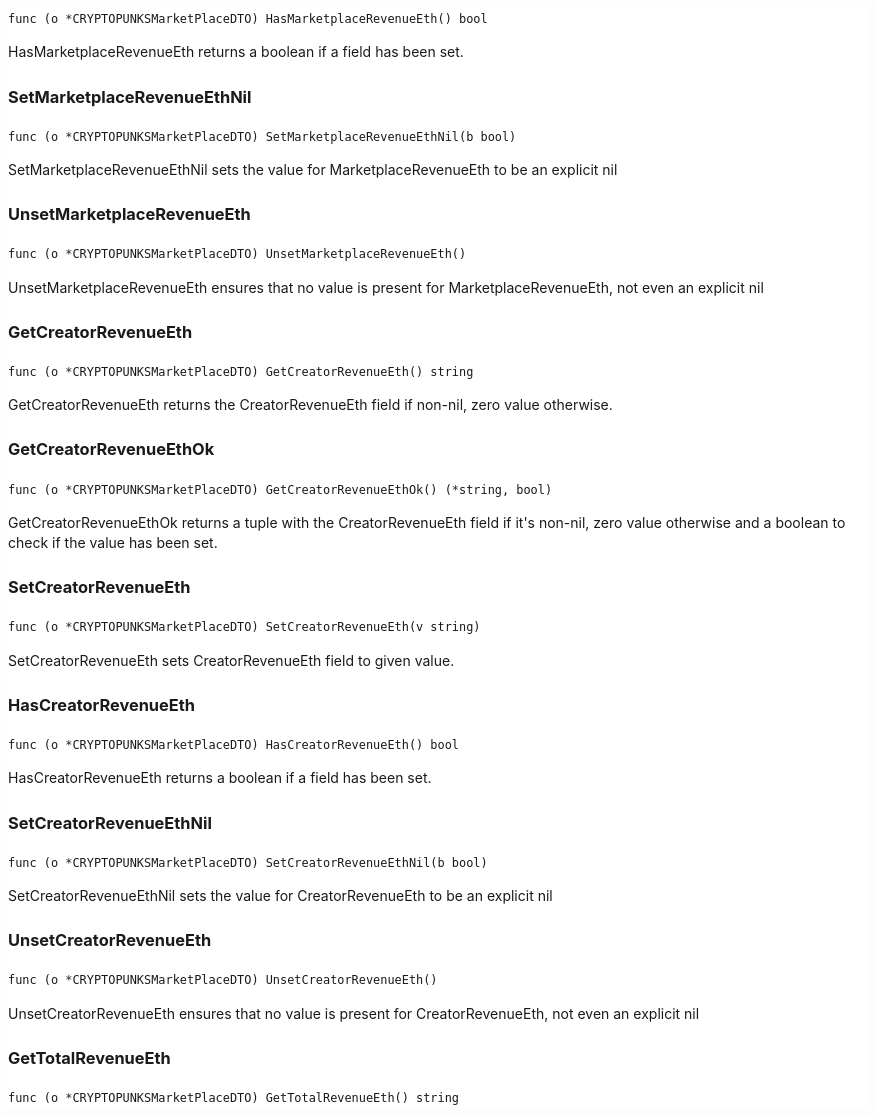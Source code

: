 `func (o *CRYPTOPUNKSMarketPlaceDTO) HasMarketplaceRevenueEth() bool`

HasMarketplaceRevenueEth returns a boolean if a field has been set.

### SetMarketplaceRevenueEthNil

`func (o *CRYPTOPUNKSMarketPlaceDTO) SetMarketplaceRevenueEthNil(b bool)`

 SetMarketplaceRevenueEthNil sets the value for MarketplaceRevenueEth to be an explicit nil

### UnsetMarketplaceRevenueEth
`func (o *CRYPTOPUNKSMarketPlaceDTO) UnsetMarketplaceRevenueEth()`

UnsetMarketplaceRevenueEth ensures that no value is present for MarketplaceRevenueEth, not even an explicit nil
### GetCreatorRevenueEth

`func (o *CRYPTOPUNKSMarketPlaceDTO) GetCreatorRevenueEth() string`

GetCreatorRevenueEth returns the CreatorRevenueEth field if non-nil, zero value otherwise.

### GetCreatorRevenueEthOk

`func (o *CRYPTOPUNKSMarketPlaceDTO) GetCreatorRevenueEthOk() (*string, bool)`

GetCreatorRevenueEthOk returns a tuple with the CreatorRevenueEth field if it's non-nil, zero value otherwise
and a boolean to check if the value has been set.

### SetCreatorRevenueEth

`func (o *CRYPTOPUNKSMarketPlaceDTO) SetCreatorRevenueEth(v string)`

SetCreatorRevenueEth sets CreatorRevenueEth field to given value.

### HasCreatorRevenueEth

`func (o *CRYPTOPUNKSMarketPlaceDTO) HasCreatorRevenueEth() bool`

HasCreatorRevenueEth returns a boolean if a field has been set.

### SetCreatorRevenueEthNil

`func (o *CRYPTOPUNKSMarketPlaceDTO) SetCreatorRevenueEthNil(b bool)`

 SetCreatorRevenueEthNil sets the value for CreatorRevenueEth to be an explicit nil

### UnsetCreatorRevenueEth
`func (o *CRYPTOPUNKSMarketPlaceDTO) UnsetCreatorRevenueEth()`

UnsetCreatorRevenueEth ensures that no value is present for CreatorRevenueEth, not even an explicit nil
### GetTotalRevenueEth

`func (o *CRYPTOPUNKSMarketPlaceDTO) GetTotalRevenueEth() string`
